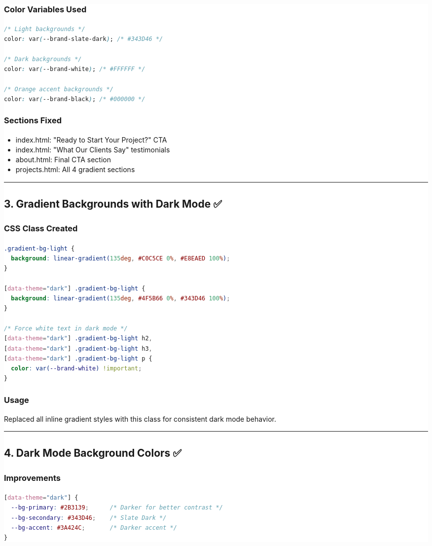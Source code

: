 ### Color Variables Used
```css
/* Light backgrounds */
color: var(--brand-slate-dark); /* #343D46 */

/* Dark backgrounds */
color: var(--brand-white); /* #FFFFFF */

/* Orange accent backgrounds */
color: var(--brand-black); /* #000000 */
```

### Sections Fixed
- index.html: "Ready to Start Your Project?" CTA
- index.html: "What Our Clients Say" testimonials
- about.html: Final CTA section
- projects.html: All 4 gradient sections

---

## 3. Gradient Backgrounds with Dark Mode ✅

### CSS Class Created
```css
.gradient-bg-light {
  background: linear-gradient(135deg, #C0C5CE 0%, #E8EAED 100%);
}

[data-theme="dark"] .gradient-bg-light {
  background: linear-gradient(135deg, #4F5B66 0%, #343D46 100%);
}

/* Force white text in dark mode */
[data-theme="dark"] .gradient-bg-light h2,
[data-theme="dark"] .gradient-bg-light h3,
[data-theme="dark"] .gradient-bg-light p {
  color: var(--brand-white) !important;
}
```

### Usage
Replaced all inline gradient styles with this class for consistent dark mode behavior.

---

## 4. Dark Mode Background Colors ✅

### Improvements
```css
[data-theme="dark"] {
  --bg-primary: #2B3139;      /* Darker for better contrast */
  --bg-secondary: #343D46;    /* Slate Dark */
  --bg-accent: #3A424C;       /* Darker accent */
}
```
